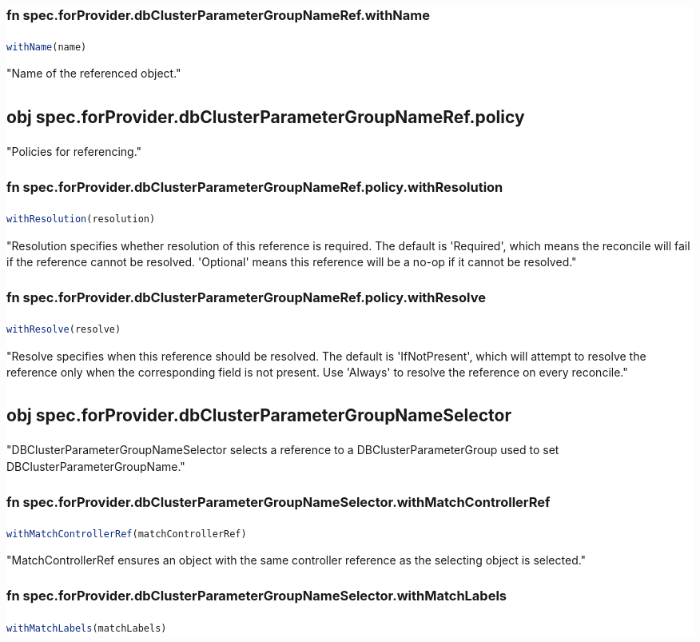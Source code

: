 ### fn spec.forProvider.dbClusterParameterGroupNameRef.withName

```ts
withName(name)
```

"Name of the referenced object."

## obj spec.forProvider.dbClusterParameterGroupNameRef.policy

"Policies for referencing."

### fn spec.forProvider.dbClusterParameterGroupNameRef.policy.withResolution

```ts
withResolution(resolution)
```

"Resolution specifies whether resolution of this reference is required. The default is 'Required', which means the reconcile will fail if the reference cannot be resolved. 'Optional' means this reference will be a no-op if it cannot be resolved."

### fn spec.forProvider.dbClusterParameterGroupNameRef.policy.withResolve

```ts
withResolve(resolve)
```

"Resolve specifies when this reference should be resolved. The default is 'IfNotPresent', which will attempt to resolve the reference only when the corresponding field is not present. Use 'Always' to resolve the reference on every reconcile."

## obj spec.forProvider.dbClusterParameterGroupNameSelector

"DBClusterParameterGroupNameSelector selects a reference to a DBClusterParameterGroup used to set DBClusterParameterGroupName."

### fn spec.forProvider.dbClusterParameterGroupNameSelector.withMatchControllerRef

```ts
withMatchControllerRef(matchControllerRef)
```

"MatchControllerRef ensures an object with the same controller reference as the selecting object is selected."

### fn spec.forProvider.dbClusterParameterGroupNameSelector.withMatchLabels

```ts
withMatchLabels(matchLabels)
```
